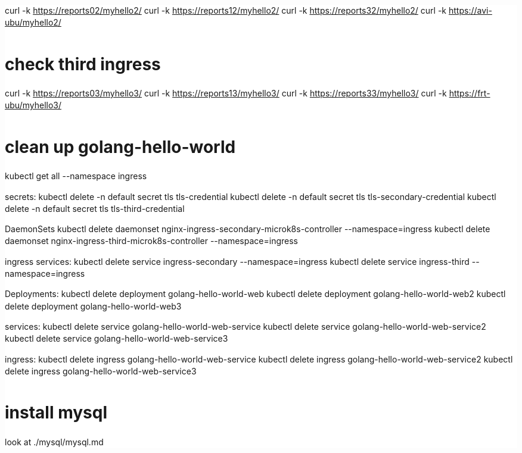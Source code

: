 curl -k <https://reports02/myhello2/>
curl -k <https://reports12/myhello2/>
curl -k <https://reports32/myhello2/>
curl -k <https://avi-ubu/myhello2/>

# check third ingress

curl -k <https://reports03/myhello3/>
curl -k <https://reports13/myhello3/>
curl -k <https://reports33/myhello3/>
curl -k <https://frt-ubu/myhello3/>

# clean up golang-hello-world

kubectl get all --namespace ingress

secrets:
kubectl delete -n default secret tls tls-credential
kubectl delete -n default secret tls tls-secondary-credential kubectl delete -n default secret tls tls-third-credential

DaemonSets
kubectl delete daemonset nginx-ingress-secondary-microk8s-controller --namespace=ingress
kubectl delete daemonset nginx-ingress-third-microk8s-controller --namespace=ingress

ingress services:
kubectl delete service ingress-secondary --namespace=ingress
kubectl delete service ingress-third --namespace=ingress

Deployments:
kubectl delete deployment golang-hello-world-web
kubectl delete deployment golang-hello-world-web2
kubectl delete deployment golang-hello-world-web3

services:
kubectl delete service golang-hello-world-web-service
kubectl delete service golang-hello-world-web-service2
kubectl delete service golang-hello-world-web-service3

ingress:
kubectl delete ingress golang-hello-world-web-service
kubectl delete ingress golang-hello-world-web-service2
kubectl delete ingress golang-hello-world-web-service3

# install mysql

look at ./mysql/mysql.md
